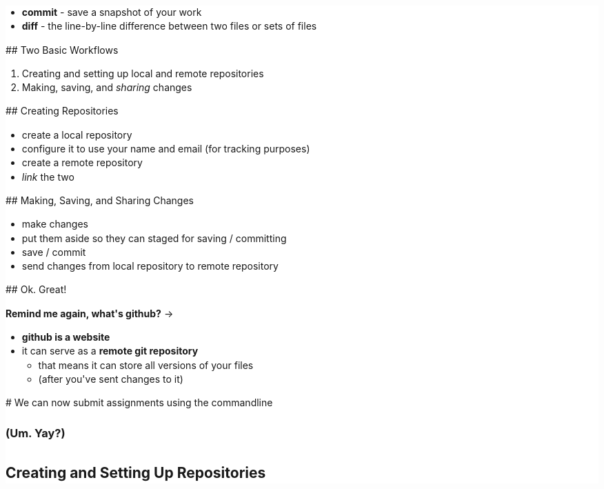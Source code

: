 * __commit__ - save a snapshot of your work
* __diff__ - the line-by-line difference between two files or sets of files
</section>

<section markdown="block">
## Two Basic Workflows

1. Creating and setting up local and remote repositories
2. Making, saving, and _sharing_ changes
</section>

<section markdown="block">
## Creating Repositories

* create a local repository
* configure it to use your name and email (for tracking purposes)
* create a remote repository
* _link_ the two
</section>

<section markdown="block">
## Making, Saving, and Sharing Changes

* make changes
* put them aside so they can staged for saving / committing
* save / commit
* send changes from local repository to remote repository
</section>

<section markdown="block">
## Ok.  Great!

__Remind me again, what's github?__ &rarr;

* __github is a website__ 
* it can serve as a __remote git repository__
	* that means it can store all versions of your files
	* (after you've sent changes to it)
</section>

<section markdown="block">
# We can now submit assignments using the commandline

### (Um. Yay?)
</section>


<section markdown="block">

# Creating and Setting Up Repositories 
